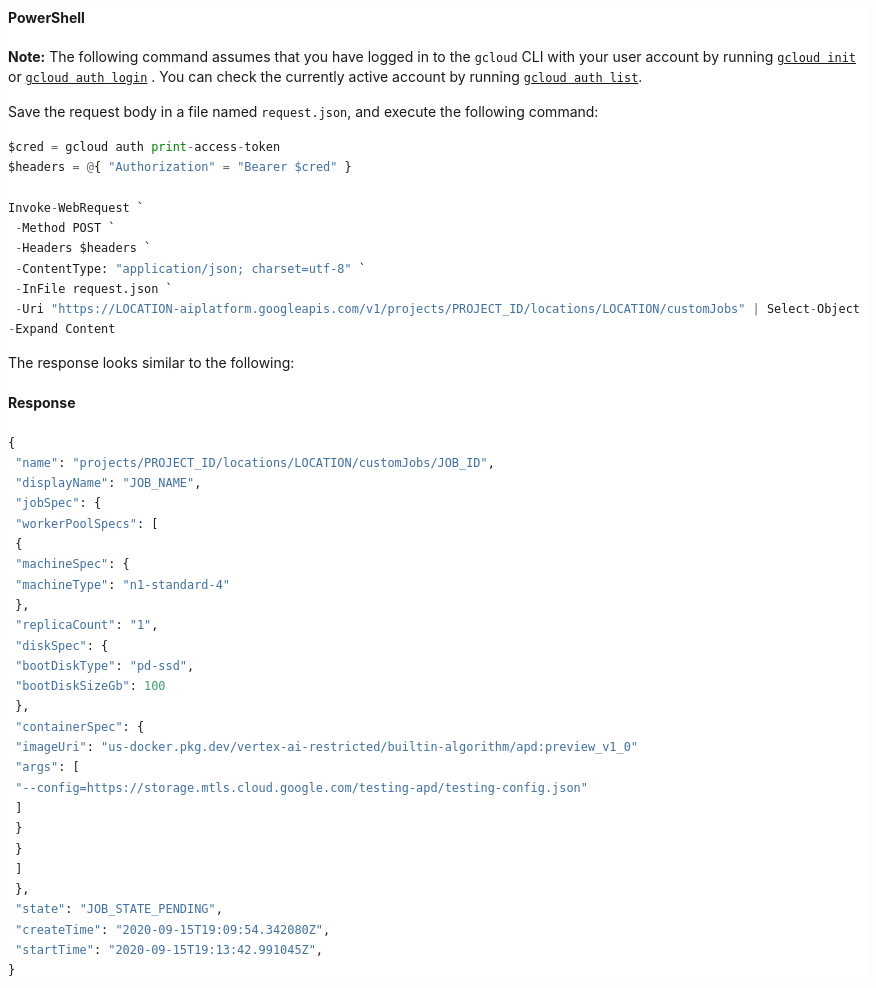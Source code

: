 #### PowerShell

**Note:**
The following command assumes that you have logged in to
the `gcloud` CLI with your user account by running
[`gcloud init`](https://cloud.google.com/sdk/gcloud/reference/init)
or
[`gcloud auth login`](https://cloud.google.com/sdk/gcloud/reference/auth/login)
.
You can check the currently active account by running
[`gcloud auth list`](https://cloud.google.com/sdk/gcloud/reference/auth/list).

Save the request body in a file named `request.json`,
and execute the following command:

```python
$cred = gcloud auth print-access-token 
$headers = @{ "Authorization" = "Bearer $cred" } 
 
Invoke-WebRequest ` 
 -Method POST ` 
 -Headers $headers ` 
 -ContentType: "application/json; charset=utf-8" ` 
 -InFile request.json ` 
 -Uri "https://LOCATION-aiplatform.googleapis.com/v1/projects/PROJECT_ID/locations/LOCATION/customJobs" | Select-Object -Expand Content
```

The response looks similar to the following:

#### Response

```python
{
 "name": "projects/PROJECT_ID/locations/LOCATION/customJobs/JOB_ID",
 "displayName": "JOB_NAME",
 "jobSpec": {
 "workerPoolSpecs": [
 {
 "machineSpec": {
 "machineType": "n1-standard-4"
 },
 "replicaCount": "1",
 "diskSpec": {
 "bootDiskType": "pd-ssd",
 "bootDiskSizeGb": 100
 },
 "containerSpec": {
 "imageUri": "us-docker.pkg.dev/vertex-ai-restricted/builtin-algorithm/apd:preview_v1_0"
 "args": [
 "--config=https://storage.mtls.cloud.google.com/testing-apd/testing-config.json"
 ]
 }
 }
 ]
 },
 "state": "JOB_STATE_PENDING",
 "createTime": "2020-09-15T19:09:54.342080Z",
 "startTime": "2020-09-15T19:13:42.991045Z",
}

```

